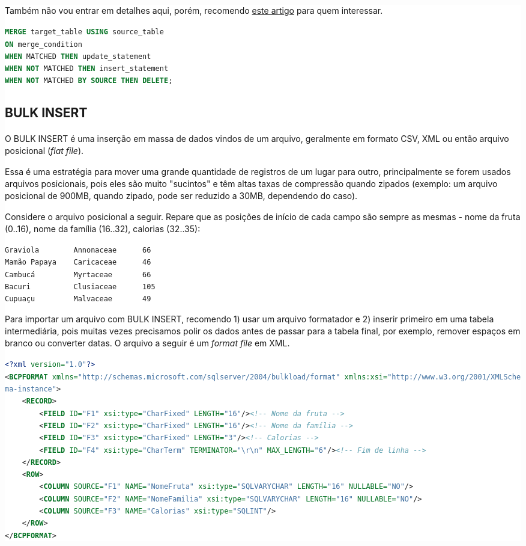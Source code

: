 Também não vou entrar em detalhes aqui, porém, recomendo [este artigo](https://dirceuresende.com/blog/sql-server-como-utilizar-o-comando-merge-para-inserir-atualizar-e-apagar-dados-com-apenas-1-comando/) para quem interessar.

```sql
MERGE target_table USING source_table
ON merge_condition
WHEN MATCHED THEN update_statement
WHEN NOT MATCHED THEN insert_statement
WHEN NOT MATCHED BY SOURCE THEN DELETE;
```

## BULK INSERT

O BULK INSERT é uma inserção em massa de dados vindos de um arquivo, geralmente em formato CSV, XML ou então arquivo posicional (*flat file*).

Essa é uma estratégia para mover uma grande quantidade de registros de um lugar para outro, principalmente se forem usados arquivos posicionais, pois eles são muito "sucintos" e têm altas taxas de compressão quando zipados (exemplo: um arquivo posicional de 900MB, quando zipado, pode ser reduzido a 30MB, dependendo do caso).

Considere o arquivo posicional a seguir. Repare que as posições de início de cada campo são sempre as mesmas - nome da fruta (0..16), nome da família (16..32), calorias (32..35):

```
Graviola        Annonaceae      66 
Mamão Papaya    Caricaceae      46 
Cambucá         Myrtaceae       66 
Bacuri          Clusiaceae      105
Cupuaçu         Malvaceae       49 
```

Para importar um arquivo com BULK INSERT, recomendo 1) usar um arquivo formatador e 2) inserir primeiro em uma tabela intermediária, pois muitas vezes precisamos polir os dados antes de passar para a tabela final, por exemplo, remover espaços em branco ou converter datas. O arquivo a seguir é um *format file* em XML.

```xml
<?xml version="1.0"?>
<BCPFORMAT xmlns="http://schemas.microsoft.com/sqlserver/2004/bulkload/format" xmlns:xsi="http://www.w3.org/2001/XMLSchema-instance">
	<RECORD>
		<FIELD ID="F1" xsi:type="CharFixed" LENGTH="16"/><!-- Nome da fruta -->
		<FIELD ID="F2" xsi:type="CharFixed" LENGTH="16"/><!-- Nome da família -->
		<FIELD ID="F3" xsi:type="CharFixed" LENGTH="3"/><!-- Calorias -->
		<FIELD ID="F4" xsi:type="CharTerm" TERMINATOR="\r\n" MAX_LENGTH="6"/><!-- Fim de linha -->
	</RECORD>
	<ROW>
		<COLUMN SOURCE="F1" NAME="NomeFruta" xsi:type="SQLVARYCHAR" LENGTH="16" NULLABLE="NO"/>
		<COLUMN SOURCE="F2" NAME="NomeFamilia" xsi:type="SQLVARYCHAR" LENGTH="16" NULLABLE="NO"/>
		<COLUMN SOURCE="F3" NAME="Calorias" xsi:type="SQLINT"/>
	</ROW>
</BCPFORMAT>
```
